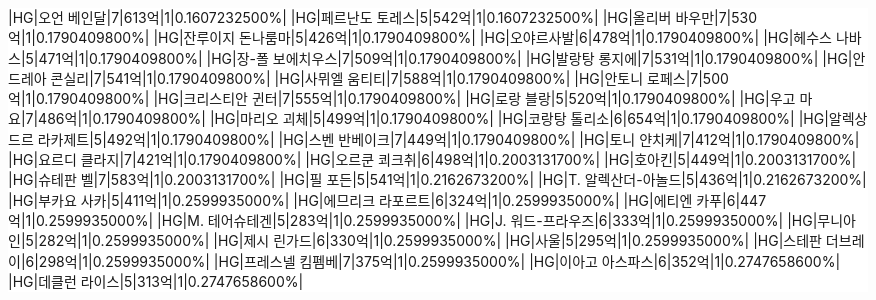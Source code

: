|HG|오언 베인달|7|613억|1|0.1607232500%|
|HG|페르난도 토레스|5|542억|1|0.1607232500%|
|HG|올리버 바우만|7|530억|1|0.1790409800%|
|HG|잔루이지 돈나룸마|5|426억|1|0.1790409800%|
|HG|오야르사발|6|478억|1|0.1790409800%|
|HG|헤수스 나바스|5|471억|1|0.1790409800%|
|HG|장-폴 보에치우스|7|509억|1|0.1790409800%|
|HG|발랑탕 롱지에|7|531억|1|0.1790409800%|
|HG|안드레아 콘실리|7|541억|1|0.1790409800%|
|HG|사뮈엘 움티티|7|588억|1|0.1790409800%|
|HG|안토니 로페스|7|500억|1|0.1790409800%|
|HG|크리스티안 귄터|7|555억|1|0.1790409800%|
|HG|로랑 블랑|5|520억|1|0.1790409800%|
|HG|우고 마요|7|486억|1|0.1790409800%|
|HG|마리오 괴체|5|499억|1|0.1790409800%|
|HG|코랑탕 톨리소|6|654억|1|0.1790409800%|
|HG|알렉상드르 라카제트|5|492억|1|0.1790409800%|
|HG|스벤 반베이크|7|449억|1|0.1790409800%|
|HG|토니 얀치케|7|412억|1|0.1790409800%|
|HG|요르디 클라지|7|421억|1|0.1790409800%|
|HG|오르쿤 쾨크취|6|498억|1|0.2003131700%|
|HG|호아킨|5|449억|1|0.2003131700%|
|HG|슈테판 벨|7|583억|1|0.2003131700%|
|HG|필 포든|5|541억|1|0.2162673200%|
|HG|T. 알렉산더-아놀드|5|436억|1|0.2162673200%|
|HG|부카요 사카|5|411억|1|0.2599935000%|
|HG|에므리크 라포르트|6|324억|1|0.2599935000%|
|HG|에티엔 카푸|6|447억|1|0.2599935000%|
|HG|M. 테어슈테겐|5|283억|1|0.2599935000%|
|HG|J. 워드-프라우즈|6|333억|1|0.2599935000%|
|HG|무니아인|5|282억|1|0.2599935000%|
|HG|제시 린가드|6|330억|1|0.2599935000%|
|HG|사울|5|295억|1|0.2599935000%|
|HG|스테판 더브레이|6|298억|1|0.2599935000%|
|HG|프레스넬 킴펨베|7|375억|1|0.2599935000%|
|HG|이아고 아스파스|6|352억|1|0.2747658600%|
|HG|데클런 라이스|5|313억|1|0.2747658600%|